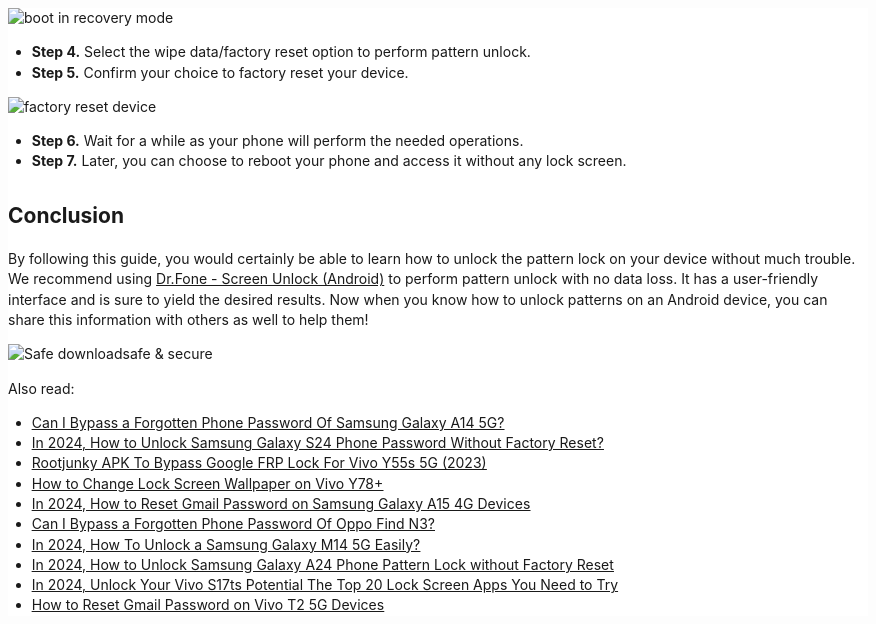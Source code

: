 ![boot in recovery mode](https://images.wondershare.com/drfone/article/2017/09/15057373935558.jpg)

- **Step 4.** Select the wipe data/factory reset option to perform pattern unlock.
- **Step 5.** Confirm your choice to factory reset your device.

![factory reset device](https://images.wondershare.com/drfone/article/2017/09/15057374154915.jpg)

- **Step 6.** Wait for a while as your phone will perform the needed operations.
- **Step 7.** Later, you can choose to reboot your phone and access it without any lock screen.

## Conclusion

By following this guide, you would certainly be able to learn how to unlock the pattern lock on your device without much trouble. We recommend using [Dr.Fone - Screen Unlock (Android)](https://tools.techidaily.com/wondershare-dr-fone-unlock-android-screen/) to perform pattern unlock with no data loss. It has a user-friendly interface and is sure to yield the desired results. Now when you know how to unlock patterns on an Android device, you can share this information with others as well to help them!

![Safe download](https://mobiletrans.wondershare.com/images/security.svg)safe & secure




<ins class="adsbygoogle"
     style="display:block"
     data-ad-format="autorelaxed"
     data-ad-client="ca-pub-7571918770474297"
     data-ad-slot="1223367746"></ins>
<ins class="adsbygoogle"
     style="display:block"
     data-ad-client="ca-pub-7571918770474297"
     data-ad-slot="8358498916"
     data-ad-format="auto"
     data-full-width-responsive="true"></ins>


<span class="atpl-alsoreadstyle">Also read:</span>
<div><ul>
<li><a href="https://android-unlock.techidaily.com/can-i-bypass-a-forgotten-phone-password-of-samsung-galaxy-a14-5g-by-drfone-android/"><u>Can I Bypass a Forgotten Phone Password Of Samsung Galaxy A14 5G?</u></a></li>
<li><a href="https://android-unlock.techidaily.com/in-2024-how-to-unlock-samsung-galaxy-s24-phone-password-without-factory-reset-by-drfone-android/"><u>In 2024, How to Unlock Samsung Galaxy S24 Phone Password Without Factory Reset?</u></a></li>
<li><a href="https://android-unlock.techidaily.com/rootjunky-apk-to-bypass-google-frp-lock-for-vivo-y55s-5g-2023-by-drfone-android/"><u>Rootjunky APK To Bypass Google FRP Lock For Vivo Y55s 5G (2023)</u></a></li>
<li><a href="https://android-unlock.techidaily.com/how-to-change-lock-screen-wallpaper-on-vivo-y78plus-by-drfone-android/"><u>How to Change Lock Screen Wallpaper on Vivo Y78+</u></a></li>
<li><a href="https://android-unlock.techidaily.com/in-2024-how-to-reset-gmail-password-on-samsung-galaxy-a15-4g-devices-by-drfone-android/"><u>In 2024, How to Reset Gmail Password on Samsung Galaxy A15 4G Devices</u></a></li>
<li><a href="https://android-unlock.techidaily.com/can-i-bypass-a-forgotten-phone-password-of-oppo-find-n3-by-drfone-android/"><u>Can I Bypass a Forgotten Phone Password Of Oppo Find N3?</u></a></li>
<li><a href="https://android-unlock.techidaily.com/in-2024-how-to-unlock-a-samsung-galaxy-m14-5g-easily-by-drfone-android/"><u>In 2024, How To Unlock a Samsung Galaxy M14 5G Easily?</u></a></li>
<li><a href="https://android-unlock.techidaily.com/in-2024-how-to-unlock-samsung-galaxy-a24-phone-pattern-lock-without-factory-reset-by-drfone-android/"><u>In 2024, How to Unlock Samsung Galaxy A24 Phone Pattern Lock without Factory Reset</u></a></li>
<li><a href="https://android-unlock.techidaily.com/in-2024-unlock-your-vivo-s17ts-potential-the-top-20-lock-screen-apps-you-need-to-try-by-drfone-android/"><u>In 2024, Unlock Your Vivo S17ts Potential The Top 20 Lock Screen Apps You Need to Try</u></a></li>
<li><a href="https://android-unlock.techidaily.com/how-to-reset-gmail-password-on-vivo-t2-5g-devices-by-drfone-android/"><u>How to Reset Gmail Password on Vivo T2 5G Devices</u></a></li>